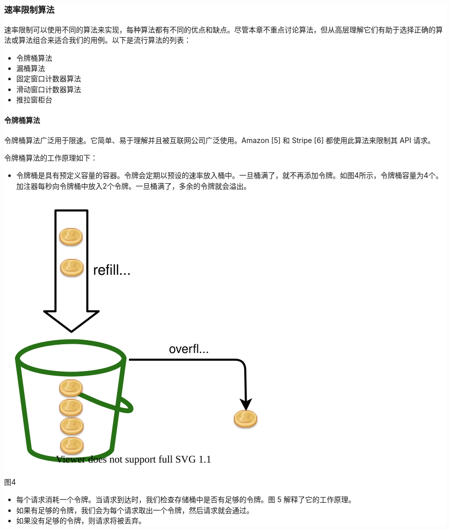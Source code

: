 ### 速率限制算法

速率限制可以使用不同的算法来实现，每种算法都有不同的优点和缺点。尽管本章不重点讨论算法，但从高层理解它们有助于选择正确的算法或算法组合来适合我们的用例。以下是流行算法的列表：

- 令牌桶算法
- 漏桶算法
- 固定窗口计数器算法
- 滑动窗口计数器算法
- 推拉窗柜台

#### 令牌桶算法

令牌桶算法广泛用于限速。它简单、易于理解并且被互联网公司广泛使用。Amazon [5] 和 Stripe [6] 都使用此算法来限制其 API 请求。

令牌桶算法的工作原理如下：

- 令牌桶是具有预定义容量的容器。令牌会定期以预设的速率放入桶中。一旦桶满了，就不再添加令牌。如图4所示，令牌桶容量为4个。加注器每秒向令牌桶中放入2个令牌。一旦桶满了，多余的令牌就会溢出。

![](./images/5/4.svg)

图4

- 每个请求消耗一个令牌。当请求到达时，我们检查存储桶中是否有足够的令牌。图 5 解释了它的工作原理。
- 如果有足够的令牌，我们会为每个请求取出一个令牌，然后请求就会通过。
- 如果没有足够的令牌，则请求将被丢弃。
